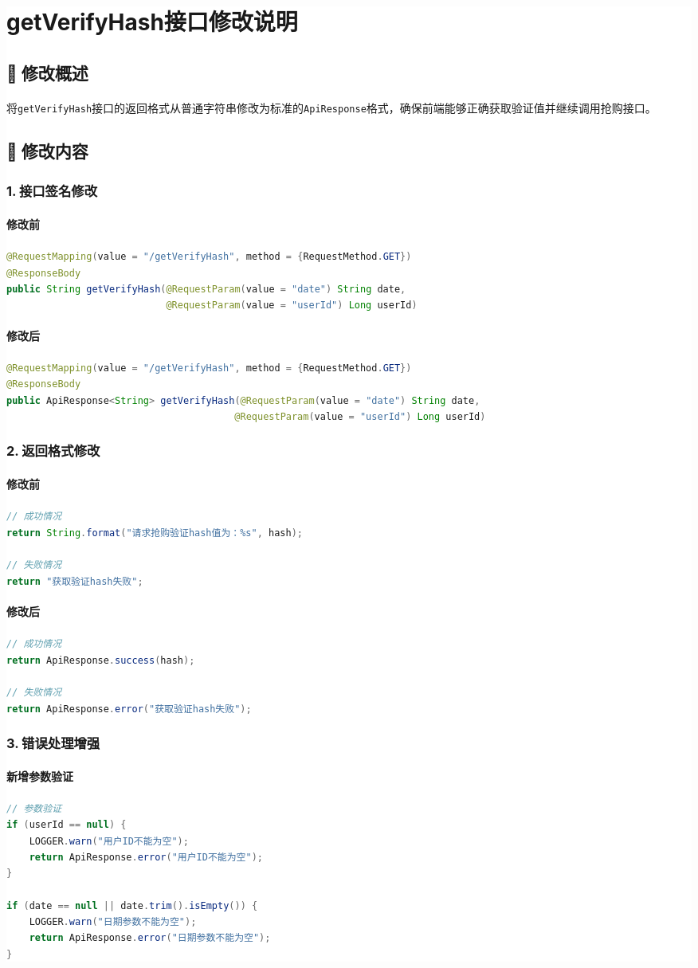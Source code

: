 # getVerifyHash接口修改说明

## 🎯 修改概述

将`getVerifyHash`接口的返回格式从普通字符串修改为标准的`ApiResponse`格式，确保前端能够正确获取验证值并继续调用抢购接口。

## 🔧 修改内容

### 1. 接口签名修改

#### 修改前
```java
@RequestMapping(value = "/getVerifyHash", method = {RequestMethod.GET})
@ResponseBody
public String getVerifyHash(@RequestParam(value = "date") String date,
                            @RequestParam(value = "userId") Long userId)
```

#### 修改后
```java
@RequestMapping(value = "/getVerifyHash", method = {RequestMethod.GET})
@ResponseBody
public ApiResponse<String> getVerifyHash(@RequestParam(value = "date") String date,
                                        @RequestParam(value = "userId") Long userId)
```

### 2. 返回格式修改

#### 修改前
```java
// 成功情况
return String.format("请求抢购验证hash值为：%s", hash);

// 失败情况
return "获取验证hash失败";
```

#### 修改后
```java
// 成功情况
return ApiResponse.success(hash);

// 失败情况
return ApiResponse.error("获取验证hash失败");
```

### 3. 错误处理增强

#### 新增参数验证
```java
// 参数验证
if (userId == null) {
    LOGGER.warn("用户ID不能为空");
    return ApiResponse.error("用户ID不能为空");
}

if (date == null || date.trim().isEmpty()) {
    LOGGER.warn("日期参数不能为空");
    return ApiResponse.error("日期参数不能为空");
}
```
